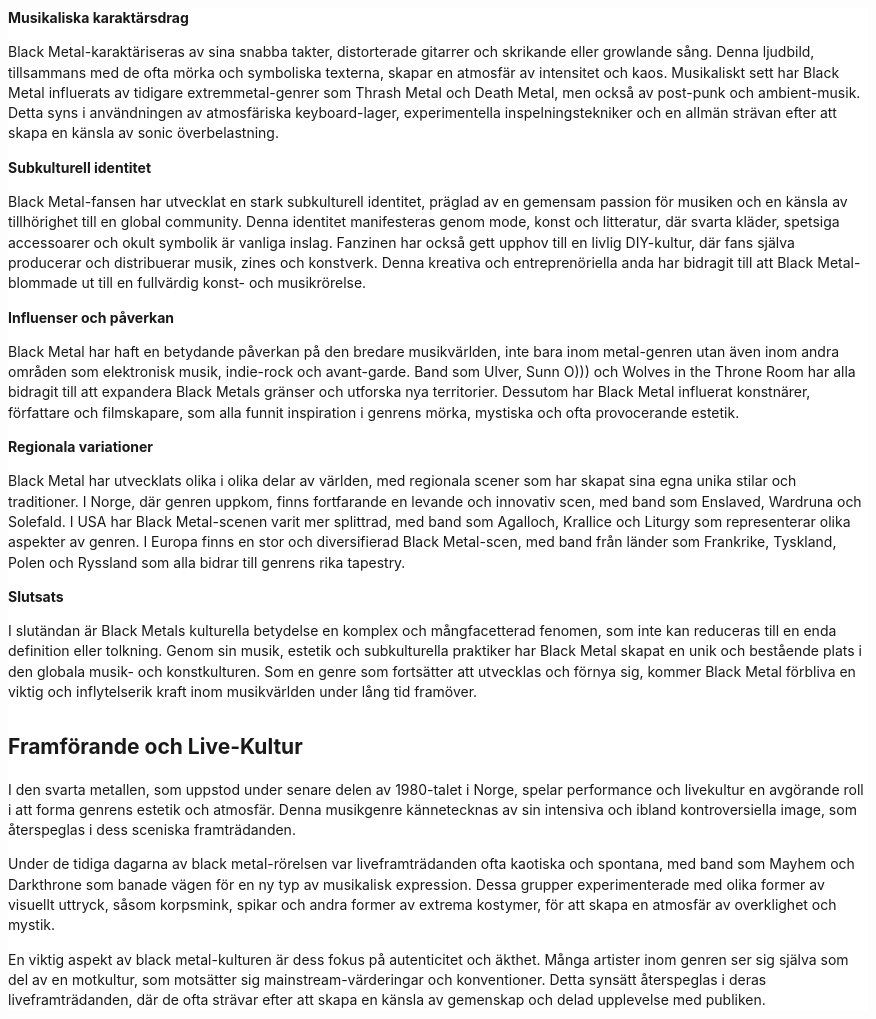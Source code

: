 **Musikaliska karaktärsdrag**

Black Metal-karaktäriseras av sina snabba takter, distorterade gitarrer och skrikande eller growlande sång. Denna ljudbild, tillsammans med de ofta mörka och symboliska texterna, skapar en atmosfär av intensitet och kaos. Musikaliskt sett har Black Metal influerats av tidigare extremmetal-genrer som Thrash Metal och Death Metal, men också av post-punk och ambient-musik. Detta syns i användningen av atmosfäriska keyboard-lager, experimentella inspelningstekniker och en allmän strävan efter att skapa en känsla av sonic överbelastning.

**Subkulturell identitet**

Black Metal-fansen har utvecklat en stark subkulturell identitet, präglad av en gemensam passion för musiken och en känsla av tillhörighet till en global community. Denna identitet manifesteras genom mode, konst och litteratur, där svarta kläder, spetsiga accessoarer och okult symbolik är vanliga inslag. Fanzinen har också gett upphov till en livlig DIY-kultur, där fans själva producerar och distribuerar musik, zines och konstverk. Denna kreativa och entreprenöriella anda har bidragit till att Black Metal-blommade ut till en fullvärdig konst- och musikrörelse.

**Influenser och påverkan**

Black Metal har haft en betydande påverkan på den bredare musikvärlden, inte bara inom metal-genren utan även inom andra områden som elektronisk musik, indie-rock och avant-garde. Band som Ulver, Sunn O))) och Wolves in the Throne Room har alla bidragit till att expandera Black Metals gränser och utforska nya territorier. Dessutom har Black Metal influerat konstnärer, författare och filmskapare, som alla funnit inspiration i genrens mörka, mystiska och ofta provocerande estetik.

**Regionala variationer**

Black Metal har utvecklats olika i olika delar av världen, med regionala scener som har skapat sina egna unika stilar och traditioner. I Norge, där genren uppkom, finns fortfarande en levande och innovativ scen, med band som Enslaved, Wardruna och Solefald. I USA har Black Metal-scenen varit mer splittrad, med band som Agalloch, Krallice och Liturgy som representerar olika aspekter av genren. I Europa finns en stor och diversifierad Black Metal-scen, med band från länder som Frankrike, Tyskland, Polen och Ryssland som alla bidrar till genrens rika tapestry.

**Slutsats**

I slutändan är Black Metals kulturella betydelse en komplex och mångfacetterad fenomen, som inte kan reduceras till en enda definition eller tolkning. Genom sin musik, estetik och subkulturella praktiker har Black Metal skapat en unik och bestående plats i den globala musik- och konstkulturen. Som en genre som fortsätter att utvecklas och förnya sig, kommer Black Metal förbliva en viktig och inflytelserik kraft inom musikvärlden under lång tid framöver.

## Framförande och Live-Kultur

I den svarta metallen, som uppstod under senare delen av 1980-talet i Norge, spelar performance och livekultur en avgörande roll i att forma genrens estetik och atmosfär. Denna musikgenre kännetecknas av sin intensiva och ibland kontroversiella image, som återspeglas i dess sceniska framträdanden.

Under de tidiga dagarna av black metal-rörelsen var liveframträdanden ofta kaotiska och spontana, med band som Mayhem och Darkthrone som banade vägen för en ny typ av musikalisk expression. Dessa grupper experimenterade med olika former av visuellt uttryck, såsom korpsmink, spikar och andra former av extrema kostymer, för att skapa en atmosfär av overklighet och mystik.

En viktig aspekt av black metal-kulturen är dess fokus på autenticitet och äkthet. Många artister inom genren ser sig själva som del av en motkultur, som motsätter sig mainstream-värderingar och konventioner. Detta synsätt återspeglas i deras liveframträdanden, där de ofta strävar efter att skapa en känsla av gemenskap och delad upplevelse med publiken.
